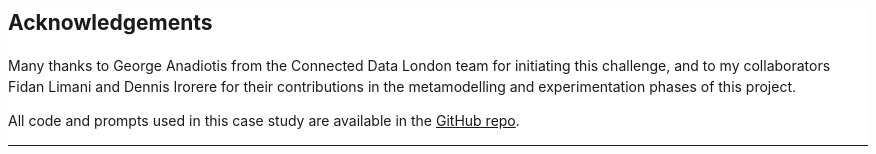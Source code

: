 ## Acknowledgements

Many thanks to George Anadiotis from the Connected Data London team for initiating
this challenge, and to my collaborators Fidan Limani and Dennis Irorere for their contributions in
the metamodelling and experimentation phases of this project.

All code and prompts used in this case study are available in the [GitHub repo](https://github.com/Connected-Data/cdkg-challenge).

---

[^1]: The term "knowledge graph" throughout this post is used in a general sense,
and does not refer to a specific data model. Any reference to "knowledge graph" in relation to Kùzu refers to the
underlying property graph, which is the data model expressed by Kùzu.

[^2]: You can see the custom prompt that used to extract keywords from the talk transcripts and output the results to JSON format
[here](https://github.com/Connected-Data/cdkg-challenge/blob/main/src/kuzu/01_extract_tag_keywords.py). The
[`ell`](http://docs.ell.so/) language model prompting framework was used for this task. A temperature of 0.0 was used for
the LLM to reduce the chance of the LLM hallucinating keywords that were not actually mentioned in the talk transcript.
The system and user prompts clearly specify the task and the format of the output, and the `gpt-4o-mini` LLM is able to extract the keywords
reasonably well.

[^3]: The system and user prompts used for the `gpt-4o-mini` LLM that generates the Cypher queries can be found
in [this file](https://github.com/Connected-Data/cdkg-challenge/blob/main/src/kuzu/rag.py). Once again,
[`ell`](http://docs.ell.so/) is the LLM prompting framework used. The temperature is once again set to 0.0
to reduce the chance of the LLM hallucinating property names, node labels, and relationship labels. Some Kùzu-specific syntax
and functions are specified in the user prompt to help the LLM generate syntactically correct Cypher -- for example,
the `LOWER` function is required to match the case-insensitive nature of property names, and the `CONTAINS` function is used to match on
substrings in the the specified part of the query.

[^4]: The system and user prompts specified via [`ell`](http://docs.ell.so/) for the `gpt-4o-mini` LLM that generates the response to the question can be found in
[this file](https://github.com/Connected-Data/cdkg-challenge/blob/main/src/kuzu/rag.py). For text generation, we set the temperature to
be 0.3 to encourage the LLM to generate a more conversational response. As in most RAG pipelines, the system prompt in this case very explicitly
instructs the LLM to only use the provided context to answer the question, and not to make up the answer.

[^5]: [graphrag.com](https://graphrag.com/concepts/intro-to-graphrag/) is an open knowledge sharing initiative that aims to
catalog the various Graph RAG patterns and methodologies. The vocabulary on "domain graph" and "lexical graph" is inspired by the terminology
used in this website, so we encourage you to read more about the different patterns and techniques that the larger Graph RAG community
is exploring via this site.

